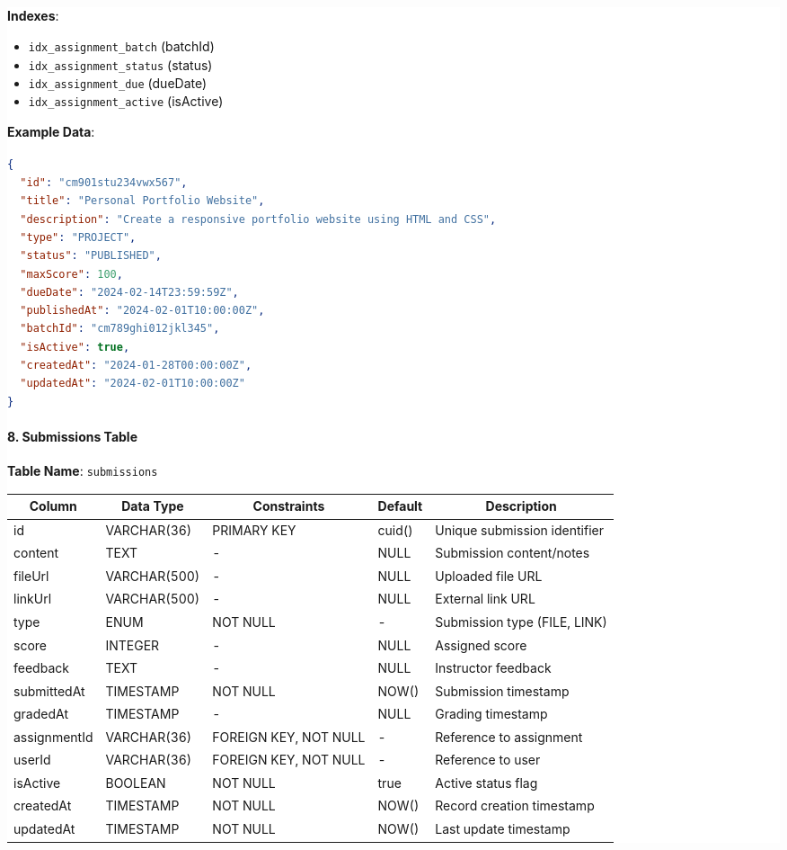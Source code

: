 **Indexes**:

- `idx_assignment_batch` (batchId)
- `idx_assignment_status` (status)
- `idx_assignment_due` (dueDate)
- `idx_assignment_active` (isActive)

**Example Data**:

```json
{
  "id": "cm901stu234vwx567",
  "title": "Personal Portfolio Website",
  "description": "Create a responsive portfolio website using HTML and CSS",
  "type": "PROJECT",
  "status": "PUBLISHED",
  "maxScore": 100,
  "dueDate": "2024-02-14T23:59:59Z",
  "publishedAt": "2024-02-01T10:00:00Z",
  "batchId": "cm789ghi012jkl345",
  "isActive": true,
  "createdAt": "2024-01-28T00:00:00Z",
  "updatedAt": "2024-02-01T10:00:00Z"
}
```

#### 8. Submissions Table

**Table Name**: `submissions`

| Column       | Data Type    | Constraints           | Default | Description                  |
| ------------ | ------------ | --------------------- | ------- | ---------------------------- |
| id           | VARCHAR(36)  | PRIMARY KEY           | cuid()  | Unique submission identifier |
| content      | TEXT         | -                     | NULL    | Submission content/notes     |
| fileUrl      | VARCHAR(500) | -                     | NULL    | Uploaded file URL            |
| linkUrl      | VARCHAR(500) | -                     | NULL    | External link URL            |
| type         | ENUM         | NOT NULL              | -       | Submission type (FILE, LINK) |
| score        | INTEGER      | -                     | NULL    | Assigned score               |
| feedback     | TEXT         | -                     | NULL    | Instructor feedback          |
| submittedAt  | TIMESTAMP    | NOT NULL              | NOW()   | Submission timestamp         |
| gradedAt     | TIMESTAMP    | -                     | NULL    | Grading timestamp            |
| assignmentId | VARCHAR(36)  | FOREIGN KEY, NOT NULL | -       | Reference to assignment      |
| userId       | VARCHAR(36)  | FOREIGN KEY, NOT NULL | -       | Reference to user            |
| isActive     | BOOLEAN      | NOT NULL              | true    | Active status flag           |
| createdAt    | TIMESTAMP    | NOT NULL              | NOW()   | Record creation timestamp    |
| updatedAt    | TIMESTAMP    | NOT NULL              | NOW()   | Last update timestamp        |
